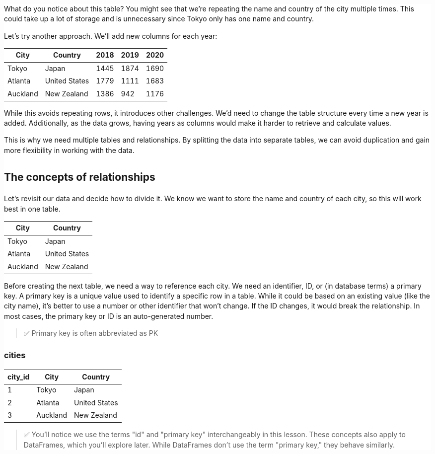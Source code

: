 What do you notice about this table? You might see that we’re repeating the name and country of the city multiple times. This could take up a lot of storage and is unnecessary since Tokyo only has one name and country.

Let’s try another approach. We’ll add new columns for each year:

| City     | Country       | 2018 | 2019 | 2020 |
| -------- | ------------- | ---- | ---- | ---- |
| Tokyo    | Japan         | 1445 | 1874 | 1690 |
| Atlanta  | United States | 1779 | 1111 | 1683 |
| Auckland | New Zealand   | 1386 | 942  | 1176 |

While this avoids repeating rows, it introduces other challenges. We’d need to change the table structure every time a new year is added. Additionally, as the data grows, having years as columns would make it harder to retrieve and calculate values.

This is why we need multiple tables and relationships. By splitting the data into separate tables, we can avoid duplication and gain more flexibility in working with the data.

## The concepts of relationships

Let’s revisit our data and decide how to divide it. We know we want to store the name and country of each city, so this will work best in one table.

| City     | Country       |
| -------- | ------------- |
| Tokyo    | Japan         |
| Atlanta  | United States |
| Auckland | New Zealand   |

Before creating the next table, we need a way to reference each city. We need an identifier, ID, or (in database terms) a primary key. A primary key is a unique value used to identify a specific row in a table. While it could be based on an existing value (like the city name), it’s better to use a number or other identifier that won’t change. If the ID changes, it would break the relationship. In most cases, the primary key or ID is an auto-generated number.

> ✅ Primary key is often abbreviated as PK

### cities

| city_id | City     | Country       |
| ------- | -------- | ------------- |
| 1       | Tokyo    | Japan         |
| 2       | Atlanta  | United States |
| 3       | Auckland | New Zealand   |

> ✅ You’ll notice we use the terms "id" and "primary key" interchangeably in this lesson. These concepts also apply to DataFrames, which you’ll explore later. While DataFrames don’t use the term "primary key," they behave similarly.
